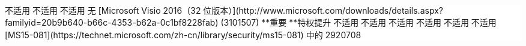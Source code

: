</td>
<td style="border:1px solid black;">
不适用

</td>
<td style="border:1px solid black;">
不适用

</td>
<td style="border:1px solid black;">
不适用

</td>
<td style="border:1px solid black;">
无

</td>
</tr>
<tr>
<td style="border:1px solid black;">
[Microsoft Visio 2016（32 位版本）](http://www.microsoft.com/downloads/details.aspx?familyid=20b9b640-b66c-4353-b62a-0c1bf8228fab)  
(3101507)

</td>
<td style="border:1px solid black;">
**重要  
**特权提升

</td>
<td style="border:1px solid black;">
不适用

</td>
<td style="border:1px solid black;">
不适用

</td>
<td style="border:1px solid black;">
不适用

</td>
<td style="border:1px solid black;">
不适用

</td>
<td style="border:1px solid black;">
不适用

</td>
<td style="border:1px solid black;">
不适用

</td>
<td style="border:1px solid black;">
[MS15-081](https://technet.microsoft.com/zh-cn/library/security/ms15-081) 中的 2920708
